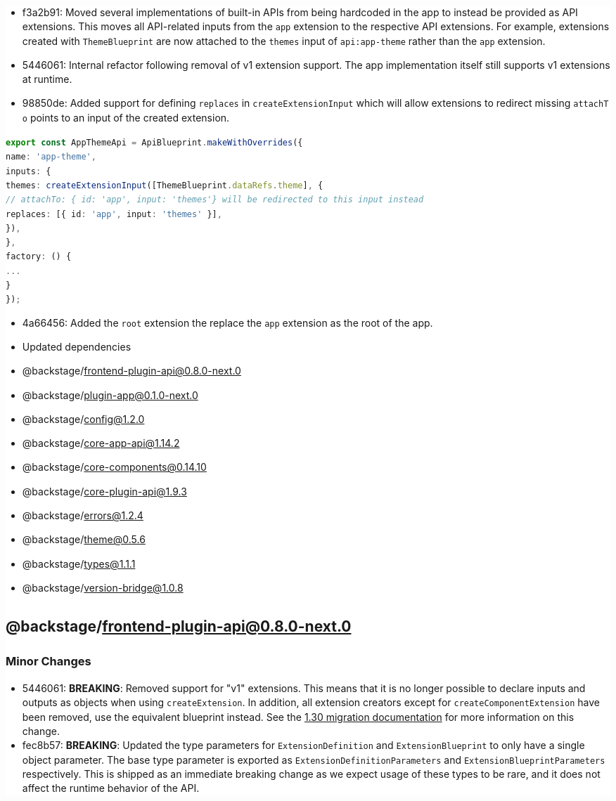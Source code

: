 - f3a2b91: Moved several implementations of built-in APIs from being hardcoded in the app to instead be provided as API extensions. This moves all API-related inputs from the `app` extension to the respective API extensions. For example, extensions created with `ThemeBlueprint` are now attached to the `themes` input of `api:app-theme` rather than the `app` extension.

- 5446061: Internal refactor following removal of v1 extension support. The app implementation itself still supports v1 extensions at runtime.

- 98850de: Added support for defining `replaces` in `createExtensionInput` which will allow extensions to redirect missing `attachTo` points to an input of the created extension.

 ```ts
 export const AppThemeApi = ApiBlueprint.makeWithOverrides({
 name: 'app-theme',
 inputs: {
 themes: createExtensionInput([ThemeBlueprint.dataRefs.theme], {
 // attachTo: { id: 'app', input: 'themes'} will be redirected to this input instead
 replaces: [{ id: 'app', input: 'themes' }],
 }),
 },
 factory: () {
 ...
 }
 });
 ```

- 4a66456: Added the `root` extension the replace the `app` extension as the root of the app.

- Updated dependencies
 - @backstage/frontend-plugin-api@0.8.0-next.0
 - @backstage/plugin-app@0.1.0-next.0
 - @backstage/config@1.2.0
 - @backstage/core-app-api@1.14.2
 - @backstage/core-components@0.14.10
 - @backstage/core-plugin-api@1.9.3
 - @backstage/errors@1.2.4
 - @backstage/theme@0.5.6
 - @backstage/types@1.1.1
 - @backstage/version-bridge@1.0.8

## @backstage/frontend-plugin-api@0.8.0-next.0

### Minor Changes

- 5446061: **BREAKING**: Removed support for "v1" extensions. This means that it is no longer possible to declare inputs and outputs as objects when using `createExtension`. In addition, all extension creators except for `createComponentExtension` have been removed, use the equivalent blueprint instead. See the [1.30 migration documentation](https://backstage.io/docs/frontend-system/architecture/migrations/#130) for more information on this change.
- fec8b57: **BREAKING**: Updated the type parameters for `ExtensionDefinition` and `ExtensionBlueprint` to only have a single object parameter. The base type parameter is exported as `ExtensionDefinitionParameters` and `ExtensionBlueprintParameters` respectively. This is shipped as an immediate breaking change as we expect usage of these types to be rare, and it does not affect the runtime behavior of the API.
